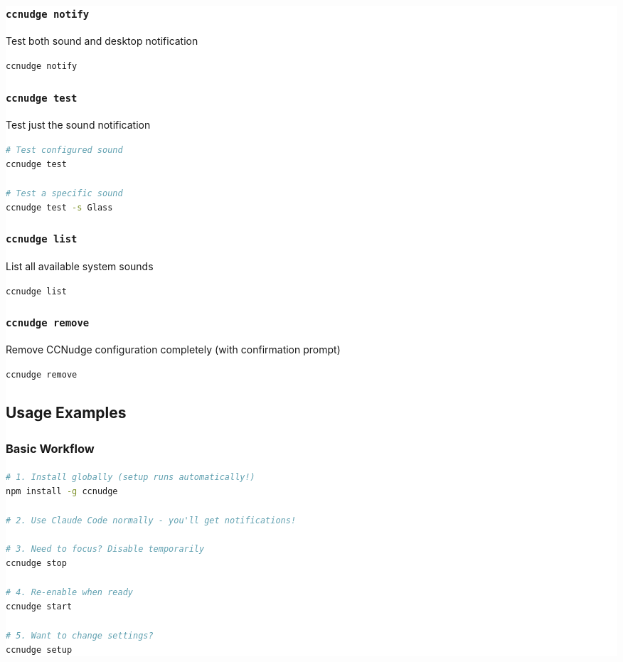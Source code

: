 ### `ccnudge notify`

Test both sound and desktop notification

```bash
ccnudge notify
```

### `ccnudge test`

Test just the sound notification

```bash
# Test configured sound
ccnudge test

# Test a specific sound
ccnudge test -s Glass
```

### `ccnudge list`

List all available system sounds

```bash
ccnudge list
```

### `ccnudge remove`

Remove CCNudge configuration completely (with confirmation prompt)

```bash
ccnudge remove
```

## Usage Examples

### Basic Workflow

```bash
# 1. Install globally (setup runs automatically!)
npm install -g ccnudge

# 2. Use Claude Code normally - you'll get notifications!

# 3. Need to focus? Disable temporarily
ccnudge stop

# 4. Re-enable when ready
ccnudge start

# 5. Want to change settings?
ccnudge setup
```
